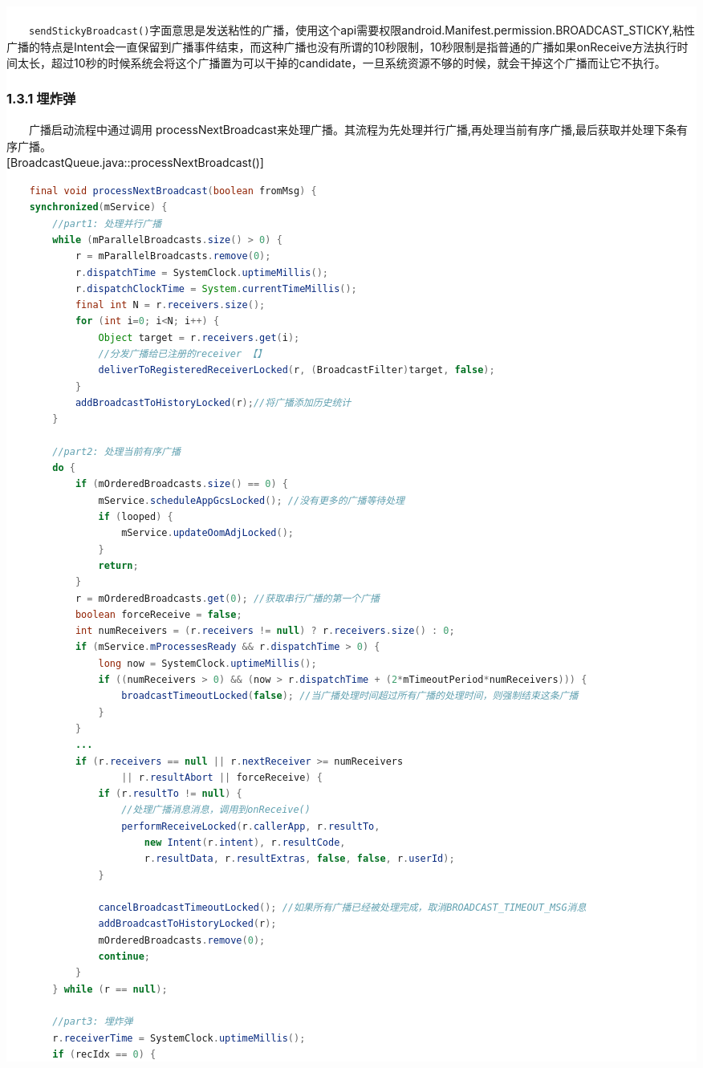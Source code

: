 <br>&emsp;&emsp;`sendStickyBroadcast()`字面意思是发送粘性的广播，使用这个api需要权限android.Manifest.permission.BROADCAST_STICKY,粘性广播的特点是Intent会一直保留到广播事件结束，而这种广播也没有所谓的10秒限制，10秒限制是指普通的广播如果onReceive方法执行时间太长，超过10秒的时候系统会将这个广播置为可以干掉的candidate，一旦系统资源不够的时候，就会干掉这个广播而让它不执行。

### 1.3.1 埋炸弹
&emsp;&emsp;广播启动流程中通过调用 processNextBroadcast来处理广播。其流程为先处理并行广播,再处理当前有序广播,最后获取并处理下条有序广播。
<br>[BroadcastQueue.java::processNextBroadcast()]
```java
    final void processNextBroadcast(boolean fromMsg) {
    synchronized(mService) {
        //part1: 处理并行广播
        while (mParallelBroadcasts.size() > 0) {
            r = mParallelBroadcasts.remove(0);
            r.dispatchTime = SystemClock.uptimeMillis();
            r.dispatchClockTime = System.currentTimeMillis();
            final int N = r.receivers.size();
            for (int i=0; i<N; i++) {
                Object target = r.receivers.get(i);
                //分发广播给已注册的receiver 【】
                deliverToRegisteredReceiverLocked(r, (BroadcastFilter)target, false);
            }
            addBroadcastToHistoryLocked(r);//将广播添加历史统计
        }

        //part2: 处理当前有序广播
        do {
            if (mOrderedBroadcasts.size() == 0) {
                mService.scheduleAppGcsLocked(); //没有更多的广播等待处理
                if (looped) {
                    mService.updateOomAdjLocked();
                }
                return;
            }
            r = mOrderedBroadcasts.get(0); //获取串行广播的第一个广播
            boolean forceReceive = false;
            int numReceivers = (r.receivers != null) ? r.receivers.size() : 0;
            if (mService.mProcessesReady && r.dispatchTime > 0) {
                long now = SystemClock.uptimeMillis();
                if ((numReceivers > 0) && (now > r.dispatchTime + (2*mTimeoutPeriod*numReceivers))) {
                    broadcastTimeoutLocked(false); //当广播处理时间超过所有广播的处理时间，则强制结束这条广播
                }
            }
            ...
            if (r.receivers == null || r.nextReceiver >= numReceivers
                    || r.resultAbort || forceReceive) {
                if (r.resultTo != null) {
                    //处理广播消息消息，调用到onReceive()
                    performReceiveLocked(r.callerApp, r.resultTo,
                        new Intent(r.intent), r.resultCode,
                        r.resultData, r.resultExtras, false, false, r.userId);
                }

                cancelBroadcastTimeoutLocked(); //如果所有广播已经被处理完成，取消BROADCAST_TIMEOUT_MSG消息
                addBroadcastToHistoryLocked(r);
                mOrderedBroadcasts.remove(0);
                continue;
            }
        } while (r == null);

        //part3: 埋炸弹
        r.receiverTime = SystemClock.uptimeMillis();
        if (recIdx == 0) {
```